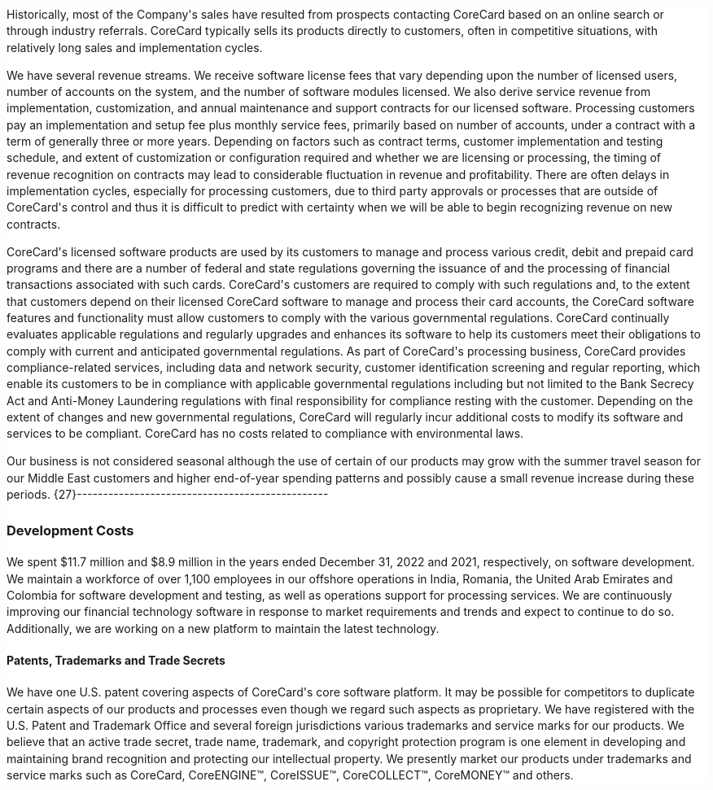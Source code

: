 Historically, most of the Company's sales have resulted from prospects contacting CoreCard based on an online search or through industry referrals. CoreCard typically sells its products directly to customers, often in competitive situations, with relatively long sales and implementation cycles.

We have several revenue streams. We receive software license fees that vary depending upon the number of licensed users, number of accounts on the system, and the number of software modules licensed. We also derive service revenue from implementation, customization, and annual maintenance and support contracts for our licensed software. Processing customers pay an implementation and setup fee plus monthly service fees, primarily based on number of accounts, under a contract with a term of generally three or more years. Depending on factors such as contract terms, customer implementation and testing schedule, and extent of customization or configuration required and whether we are licensing or processing, the timing of revenue recognition on contracts may lead to considerable fluctuation in revenue and profitability. There are often delays in implementation cycles, especially for processing customers, due to third party approvals or processes that are outside of CoreCard's control and thus it is difficult to predict with certainty when we will be able to begin recognizing revenue on new contracts.

CoreCard's licensed software products are used by its customers to manage and process various credit, debit and prepaid card programs and there are a number of federal and state regulations governing the issuance of and the processing of financial transactions associated with such cards. CoreCard's customers are required to comply with such regulations and, to the extent that customers depend on their licensed CoreCard software to manage and process their card accounts, the CoreCard software features and functionality must allow customers to comply with the various governmental regulations. CoreCard continually evaluates applicable regulations and regularly upgrades and enhances its software to help its customers meet their obligations to comply with current and anticipated governmental regulations. As part of CoreCard's processing business, CoreCard provides compliance-related services, including data and network security, customer identification screening and regular reporting, which enable its customers to be in compliance with applicable governmental regulations including but not limited to the Bank Secrecy Act and Anti-Money Laundering regulations with final responsibility for compliance resting with the customer. Depending on the extent of changes and new governmental regulations, CoreCard will regularly incur additional costs to modify its software and services to be compliant. CoreCard has no costs related to compliance with environmental laws.

Our business is not considered seasonal although the use of certain of our products may grow with the summer travel season for our Middle East customers and higher end-of-year spending patterns and possibly cause a small revenue increase during these periods.
{27}------------------------------------------------

### Development Costs

We spent \$11.7 million and \$8.9 million in the years ended December 31, 2022 and 2021, respectively, on software development. We maintain a workforce of over 1,100 employees in our offshore operations in India, Romania, the United Arab Emirates and Colombia for software development and testing, as well as operations support for processing services. We are continuously improving our financial technology software in response to market requirements and trends and expect to continue to do so. Additionally, we are working on a new platform to maintain the latest technology.

#### Patents, Trademarks and Trade Secrets

We have one U.S. patent covering aspects of CoreCard's core software platform. It may be possible for competitors to duplicate certain aspects of our products and processes even though we regard such aspects as proprietary. We have registered with the U.S. Patent and Trademark Office and several foreign jurisdictions various trademarks and service marks for our products. We believe that an active trade secret, trade name, trademark, and copyright protection program is one element in developing and maintaining brand recognition and protecting our intellectual property. We presently market our products under trademarks and service marks such as CoreCard, CoreENGINE™, CoreISSUE™, CoreCOLLECT™, CoreMONEY™ and others.
